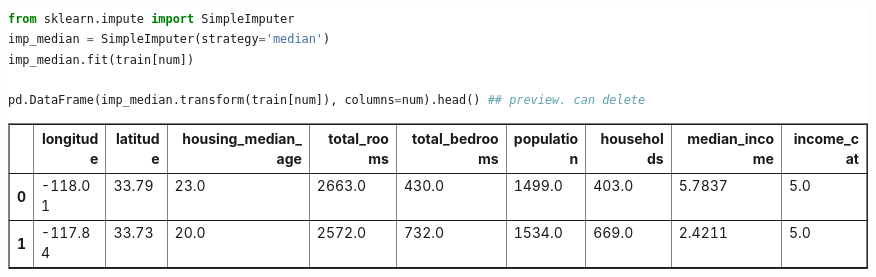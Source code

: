 


```python
from sklearn.impute import SimpleImputer
imp_median = SimpleImputer(strategy='median')
imp_median.fit(train[num])

pd.DataFrame(imp_median.transform(train[num]), columns=num).head() ## preview. can delete
```




<div>
<style scoped>
    .dataframe tbody tr th:only-of-type {
        vertical-align: middle;
    }

    .dataframe tbody tr th {
        vertical-align: top;
    }

    .dataframe thead th {
        text-align: right;
    }
</style>
<table border="1" class="dataframe">
  <thead>
    <tr style="text-align: right;">
      <th></th>
      <th>longitude</th>
      <th>latitude</th>
      <th>housing_median_age</th>
      <th>total_rooms</th>
      <th>total_bedrooms</th>
      <th>population</th>
      <th>households</th>
      <th>median_income</th>
      <th>income_cat</th>
    </tr>
  </thead>
  <tbody>
    <tr>
      <th>0</th>
      <td>-118.01</td>
      <td>33.79</td>
      <td>23.0</td>
      <td>2663.0</td>
      <td>430.0</td>
      <td>1499.0</td>
      <td>403.0</td>
      <td>5.7837</td>
      <td>5.0</td>
    </tr>
    <tr>
      <th>1</th>
      <td>-117.84</td>
      <td>33.73</td>
      <td>20.0</td>
      <td>2572.0</td>
      <td>732.0</td>
      <td>1534.0</td>
      <td>669.0</td>
      <td>2.4211</td>
      <td>5.0</td>
    </tr>